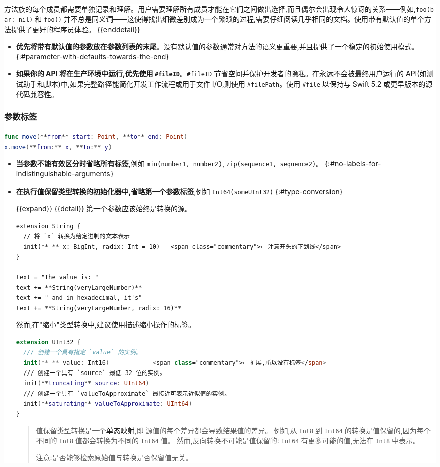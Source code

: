   方法族的每个成员都需要单独记录和理解。用户需要理解所有成员才能在它们之间做出选择,而且偶尔会出现令人惊讶的关系——例如,`foo(bar: nil)` 和 `foo()` 并不总是同义词——这使得找出细微差别成为一个繁琐的过程,需要仔细阅读几乎相同的文档。使用带有默认值的单个方法提供了更好的程序员体验。
  {{enddetail}}

* **优先将带有默认值的参数放在参数列表的末尾**。没有默认值的参数通常对方法的语义更重要,并且提供了一个稳定的初始使用模式。
  {:#parameter-with-defaults-towards-the-end}

* **如果你的 API 将在生产环境中运行,优先使用 `#fileID`**。`#fileID` 节省空间并保护开发者的隐私。在永远不会被最终用户运行的 API(如测试助手和脚本)中,如果完整路径能简化开发工作流程或用于文件 I/O,则使用 `#filePath`。使用 `#file` 以保持与 Swift 5.2 或更早版本的源代码兼容性。

### 参数标签

~~~swift
func move(**from** start: Point, **to** end: Point)
x.move(**from:** x, **to:** y)
~~~

* **当参数不能有效区分时省略所有标签**,例如 `min(number1, number2)`, `zip(sequence1, sequence2)`。
  {:#no-labels-for-indistinguishable-arguments}

* **在执行值保留类型转换的初始化器中,省略第一个参数标签**,例如 `Int64(someUInt32)`
  {:#type-conversion}

  {{expand}}
  {{detail}}
  第一个参数应该始终是转换的源。

  ~~~
  extension String {
    // 将 `x` 转换为给定进制的文本表示
    init(**_** x: BigInt, radix: Int = 10)   <span class="commentary">← 注意开头的下划线</span>
  }

  text = "The value is: "
  text += **String(veryLargeNumber)**
  text += " and in hexadecimal, it's"
  text += **String(veryLargeNumber, radix: 16)**
  ~~~

  然而,在"缩小"类型转换中,建议使用描述缩小操作的标签。

  ~~~ swift
  extension UInt32 {
    /// 创建一个具有指定 `value` 的实例。
    init(**_** value: Int16)            <span class="commentary">← 扩展,所以没有标签</span>
    /// 创建一个具有 `source` 最低 32 位的实例。
    init(**truncating** source: UInt64)
    /// 创建一个具有 `valueToApproximate` 最接近可表示近似值的实例。
    init(**saturating** valueToApproximate: UInt64)
  }
  ~~~

  > 值保留类型转换是一个[单态映射](https://en.wikipedia.org/wiki/Monomorphism),即
  > 源值的每个差异都会导致结果值的差异。
  > 例如,从 `Int8` 到 `Int64` 的转换是值保留的,因为每个不同的 `Int8` 值都会转换为不同的 `Int64` 值。
  > 然而,反向转换不可能是值保留的: `Int64` 有更多可能的值,无法在 `Int8` 中表示。
  >
  > 注意:是否能够检索原始值与转换是否保留值无关。
